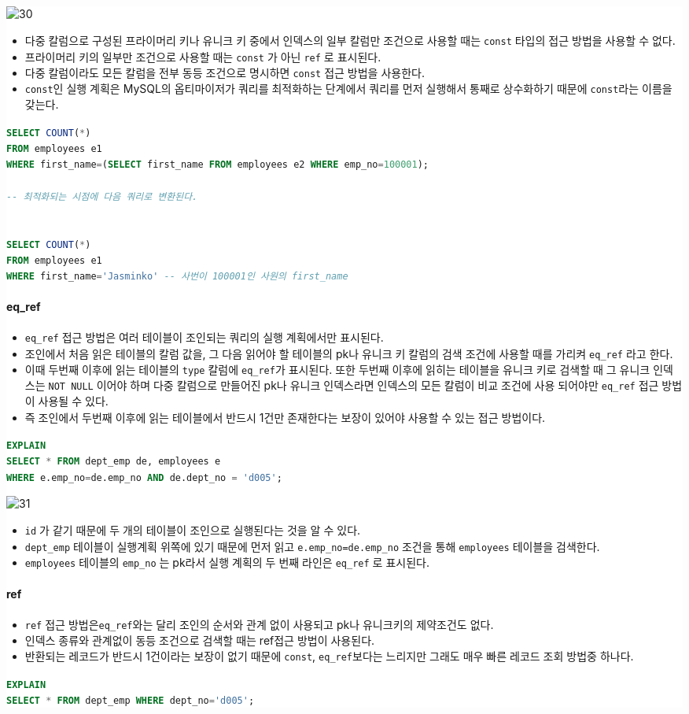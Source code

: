 ![30](https://github.com/sup2is/dev-note/blob/master/db/mysql/images/real-mysql-8/30.png)

- 다중 칼럼으로 구성된 프라이머리 키나 유니크 키 중에서 인덱스의 일부 칼럼만 조건으로 사용할 때는 `const` 타입의 접근 방법을 사용할 수 없다.
- 프라이머리 키의 일부만 조건으로 사용할 때는 `const` 가 아닌 `ref` 로 표시된다.
- 다중 칼럼이라도 모든 칼럼을 전부 동등 조건으로 명시하면 `const` 접근 방법을 사용한다.
- `const`인 실행 계획은 MySQL의 옵티마이저가 쿼리를 최적화하는 단계에서 쿼리를 먼저 실행해서 통째로 상수화하기 때문에 `const`라는 이름을 갖는다.

```sql
SELECT COUNT(*)
FROM employees e1
WHERE first_name=(SELECT first_name FROM employees e2 WHERE emp_no=100001);

-- 최적화되는 시점에 다음 쿼리로 변환된다.


SELECT COUNT(*)
FROM employees e1
WHERE first_name='Jasminko' -- 사번이 100001인 사원의 first_name

```

#### 



#### eq_ref

- `eq_ref` 접근 방법은 여러 테이블이 조인되는 쿼리의 실행 계획에서만 표시된다.
- 조인에서 처음 읽은 테이블의 칼럼 값을, 그 다음 읽어야 할 테이블의 pk나 유니크 키 칼럼의 검색 조건에 사용할 때를 가리켜 `eq_ref` 라고 한다.
- 이때 두번째 이후에 읽는 테이블의 `type` 칼럼에 `eq_ref`가 표시된다. 또한 두번째 이후에 읽히는 테이블을 유니크 키로 검색할 때 그 유니크 인덱스는 `NOT NULL` 이어야 하며 다중 칼럼으로 만들어진 pk나 유니크 인덱스라면 인덱스의 모든 칼럼이 비교 조건에 사용 되어야만 `eq_ref` 접근 방법이 사용될 수 있다.
- 즉 조인에서 두번째 이후에 읽는 테이블에서 반드시 1건만 존재한다는 보장이 있어야 사용할 수 있는 접근 방법이다.

```sql
EXPLAIN
SELECT * FROM dept_emp de, employees e
WHERE e.emp_no=de.emp_no AND de.dept_no = 'd005';
```

![31](https://github.com/sup2is/dev-note/blob/master/db/mysql/images/real-mysql-8/31.png)

- `id` 가 같기 때문에 두 개의 테이블이 조인으로 실행된다는 것을 알 수 있다.
- `dept_emp` 테이블이 실행계획 위쪽에 있기 때문에 먼저 읽고 `e.emp_no=de.emp_no` 조건을 통해 `employees` 테이블을 검색한다.
- `employees` 테이블의 `emp_no` 는 pk라서 실행 계획의 두 번째 라인은 `eq_ref` 로 표시된다.



#### ref

- `ref` 접근 방법은`eq_ref`와는 달리 조인의 순서와 관계 없이 사용되고 pk나 유니크키의 제약조건도 없다.
- 인덱스 종류와 관계없이 동등 조건으로 검색할 때는 ref접근 방법이 사용된다.
- 반환되는 레코드가 반드시 1건이라는 보장이 없기 때문에 `const`, `eq_ref`보다는 느리지만 그래도 매우 빠른 레코드 조회 방법중 하나다.

```sql
EXPLAIN
SELECT * FROM dept_emp WHERE dept_no='d005';
```
